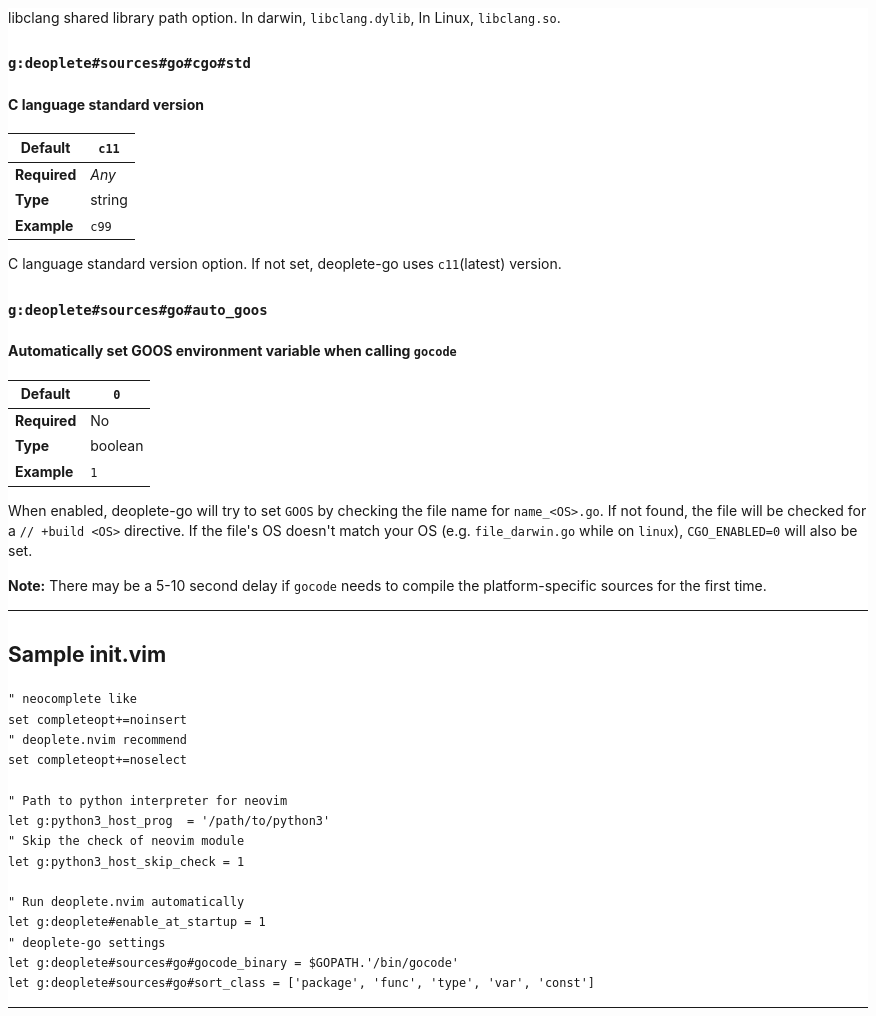 libclang shared library path option.
In darwin, `libclang.dylib`, In Linux, `libclang.so`.

### `g:deoplete#sources#go#cgo#std`
#### C language standard version

| **Default**  | `c11`  |
|--------------|--------|
| **Required** | *Any*  |
| **Type**     | string |
| **Example**  | `c99`  |

C language standard version option.
If not set, deoplete-go uses `c11`(latest) version.

### `g:deoplete#sources#go#auto_goos`
#### Automatically set GOOS environment variable when calling `gocode`

| **Default**  | `0`     |
|--------------|---------|
| **Required** | No      |
| **Type**     | boolean |
| **Example**  | `1`     |

When enabled, deoplete-go will try to set `GOOS` by checking the file name for
`name_<OS>.go`.  If not found, the file will be checked for a `// +build <OS>`
directive.  If the file's OS doesn't match your OS (e.g.  `file_darwin.go`
while on `linux`), `CGO_ENABLED=0` will also be set.

**Note:** There may be a 5-10 second delay if `gocode` needs to compile the
platform-specific sources for the first time.

---

## Sample init.vim

```vim
" neocomplete like
set completeopt+=noinsert
" deoplete.nvim recommend
set completeopt+=noselect

" Path to python interpreter for neovim
let g:python3_host_prog  = '/path/to/python3'
" Skip the check of neovim module
let g:python3_host_skip_check = 1

" Run deoplete.nvim automatically
let g:deoplete#enable_at_startup = 1
" deoplete-go settings
let g:deoplete#sources#go#gocode_binary = $GOPATH.'/bin/gocode'
let g:deoplete#sources#go#sort_class = ['package', 'func', 'type', 'var', 'const']
```

---